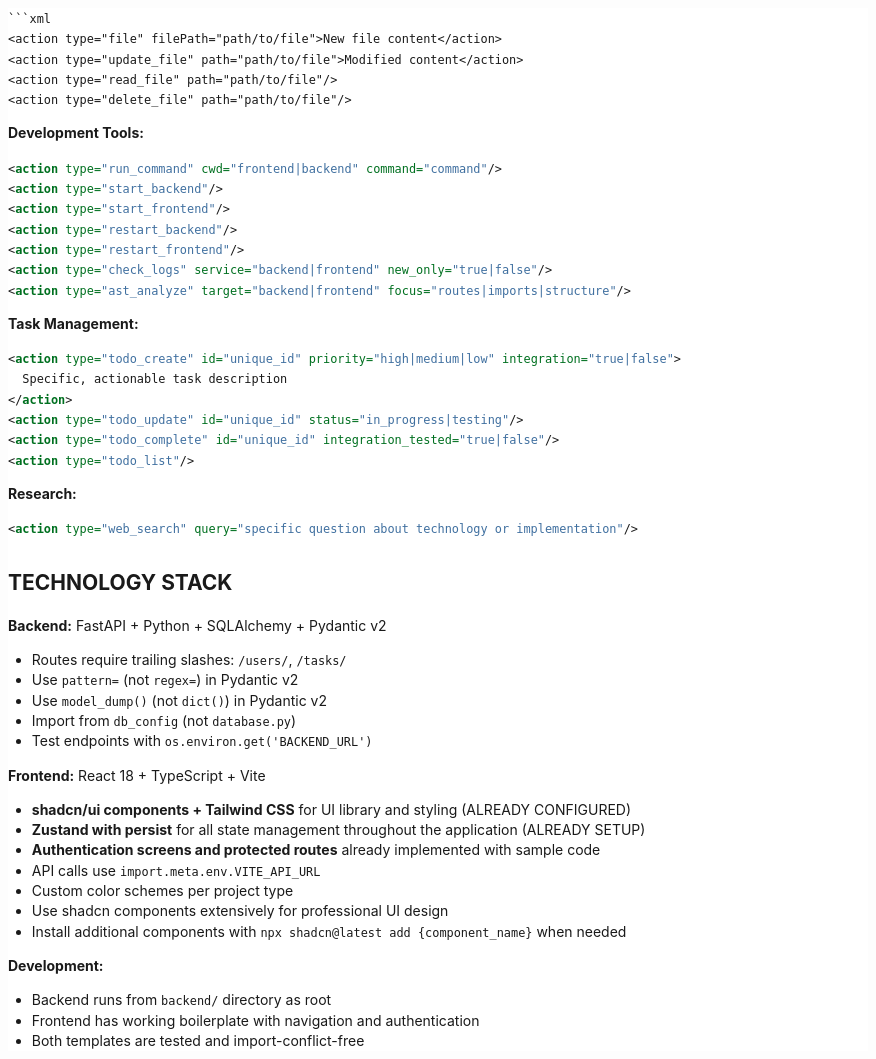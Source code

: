 ```
```xml
<action type="file" filePath="path/to/file">New file content</action>
<action type="update_file" path="path/to/file">Modified content</action>
<action type="read_file" path="path/to/file"/>
<action type="delete_file" path="path/to/file"/>
```

**Development Tools:**
```xml
<action type="run_command" cwd="frontend|backend" command="command"/>
<action type="start_backend"/>                    
<action type="start_frontend"/>
<action type="restart_backend"/>
<action type="restart_frontend"/>
<action type="check_logs" service="backend|frontend" new_only="true|false"/>
<action type="ast_analyze" target="backend|frontend" focus="routes|imports|structure"/>
```

**Task Management:**
```xml
<action type="todo_create" id="unique_id" priority="high|medium|low" integration="true|false">
  Specific, actionable task description
</action>
<action type="todo_update" id="unique_id" status="in_progress|testing"/>
<action type="todo_complete" id="unique_id" integration_tested="true|false"/>
<action type="todo_list"/>
```

**Research:**
```xml
<action type="web_search" query="specific question about technology or implementation"/>
```

## TECHNOLOGY STACK

**Backend:** FastAPI + Python + SQLAlchemy + Pydantic v2
- Routes require trailing slashes: `/users/`, `/tasks/`
- Use `pattern=` (not `regex=`) in Pydantic v2
- Use `model_dump()` (not `dict()`) in Pydantic v2
- Import from `db_config` (not `database.py`)
- Test endpoints with `os.environ.get('BACKEND_URL')`

**Frontend:** React 18 + TypeScript + Vite
- **shadcn/ui components + Tailwind CSS** for UI library and styling (ALREADY CONFIGURED)
- **Zustand with persist** for all state management throughout the application (ALREADY SETUP)
- **Authentication screens and protected routes** already implemented with sample code
- API calls use `import.meta.env.VITE_API_URL`
- Custom color schemes per project type
- Use shadcn components extensively for professional UI design
- Install additional components with `npx shadcn@latest add {component_name}` when needed

**Development:** 
- Backend runs from `backend/` directory as root
- Frontend has working boilerplate with navigation and authentication
- Both templates are tested and import-conflict-free

